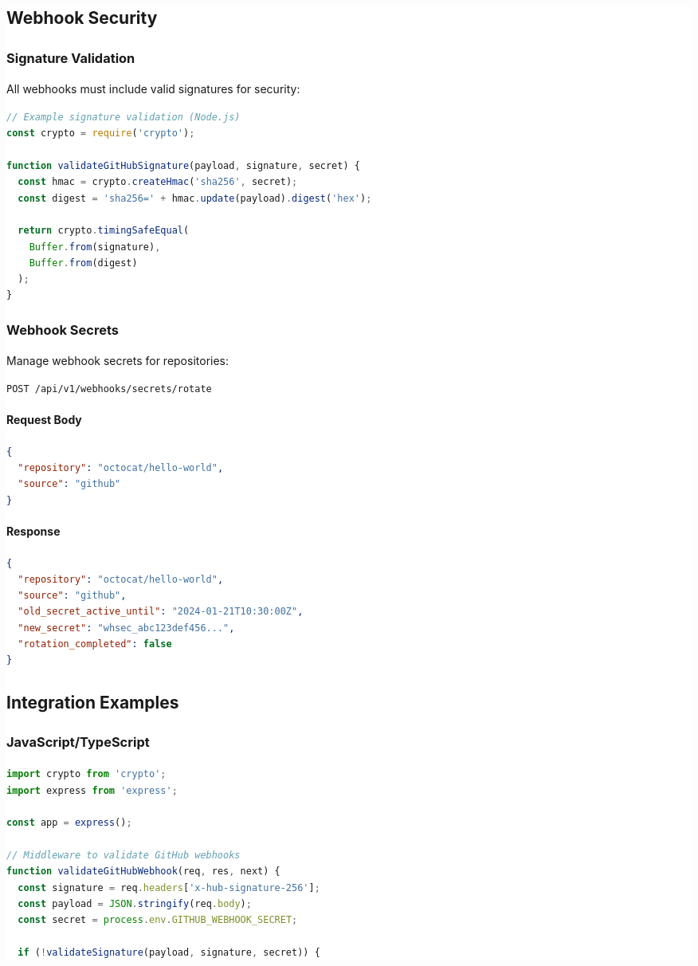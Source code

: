 ## Webhook Security

### Signature Validation

All webhooks must include valid signatures for security:

```javascript
// Example signature validation (Node.js)
const crypto = require('crypto');

function validateGitHubSignature(payload, signature, secret) {
  const hmac = crypto.createHmac('sha256', secret);
  const digest = 'sha256=' + hmac.update(payload).digest('hex');
  
  return crypto.timingSafeEqual(
    Buffer.from(signature),
    Buffer.from(digest)
  );
}
```

### Webhook Secrets

Manage webhook secrets for repositories:

```http
POST /api/v1/webhooks/secrets/rotate
```

#### Request Body
```json
{
  "repository": "octocat/hello-world",
  "source": "github"
}
```

#### Response
```json
{
  "repository": "octocat/hello-world",
  "source": "github",
  "old_secret_active_until": "2024-01-21T10:30:00Z",
  "new_secret": "whsec_abc123def456...",
  "rotation_completed": false
}
```

## Integration Examples

### JavaScript/TypeScript

```typescript
import crypto from 'crypto';
import express from 'express';

const app = express();

// Middleware to validate GitHub webhooks
function validateGitHubWebhook(req, res, next) {
  const signature = req.headers['x-hub-signature-256'];
  const payload = JSON.stringify(req.body);
  const secret = process.env.GITHUB_WEBHOOK_SECRET;
  
  if (!validateSignature(payload, signature, secret)) {
```